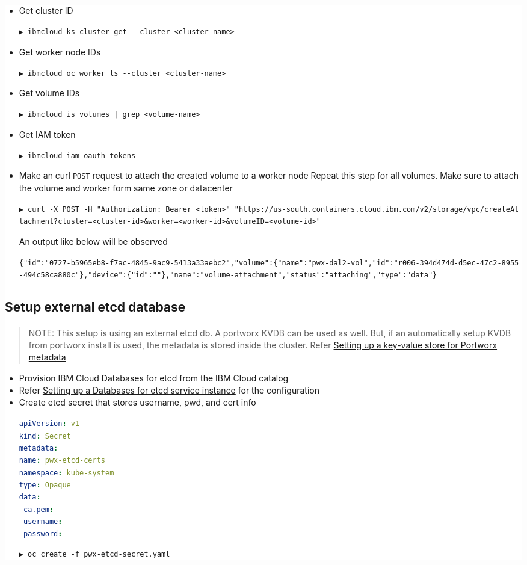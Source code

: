 - Get cluster ID
    ```
    ▶ ibmcloud ks cluster get --cluster <cluster-name>
    ```
- Get worker node IDs
    ```
    ▶ ibmcloud oc worker ls --cluster <cluster-name>
    ```
- Get volume IDs
    ```
    ▶ ibmcloud is volumes | grep <volume-name>
    ```
- Get IAM token
    ```
    ▶ ibmcloud iam oauth-tokens
    ```
- Make an curl `POST` request to attach the created volume to a worker node
Repeat this step for all volumes. Make sure to attach the volume and worker form same zone or datacenter
 
    ```
    ▶ curl -X POST -H "Authorization: Bearer <token>" "https://us-south.containers.cloud.ibm.com/v2/storage/vpc/createAttachment?cluster=<cluster-id>&worker=<worker-id>&volumeID=<volume-id>" 
    ```
    An output like below will be observed
    ```
    {"id":"0727-b5965eb8-f7ac-4845-9ac9-5413a33aebc2","volume":{"name":"pwx-dal2-vol","id":"r006-394d474d-d5ec-47c2-8955-494c58ca880c"},"device":{"id":""},"name":"volume-attachment","status":"attaching","type":"data"}
    ```


## Setup external etcd database
> NOTE: This setup is using an external etcd db. A portworx KVDB can be used as well. But, if an automatically setup KVDB from portworx install is used, the metadata is stored inside the cluster. Refer [Setting up a key-value store for Portworx metadata](https://cloud.ibm.com/docs/openshift?topic=openshift-portworx#portworx_database)
- Provision IBM Cloud Databases for etcd from the IBM Cloud catalog
- Refer [Setting up a Databases for etcd service instance](https://cloud.ibm.com/docs/openshift?topic=openshift-portworx#databases-for-etcd) for the configuration 
- Create etcd secret that stores username, pwd, and cert info
    ```yaml
    apiVersion: v1
    kind: Secret
    metadata:
    name: pwx-etcd-certs
    namespace: kube-system
    type: Opaque
    data:
     ca.pem: 
     username: 
     password:  
    ```
    ```
    ▶ oc create -f pwx-etcd-secret.yaml
    ```
